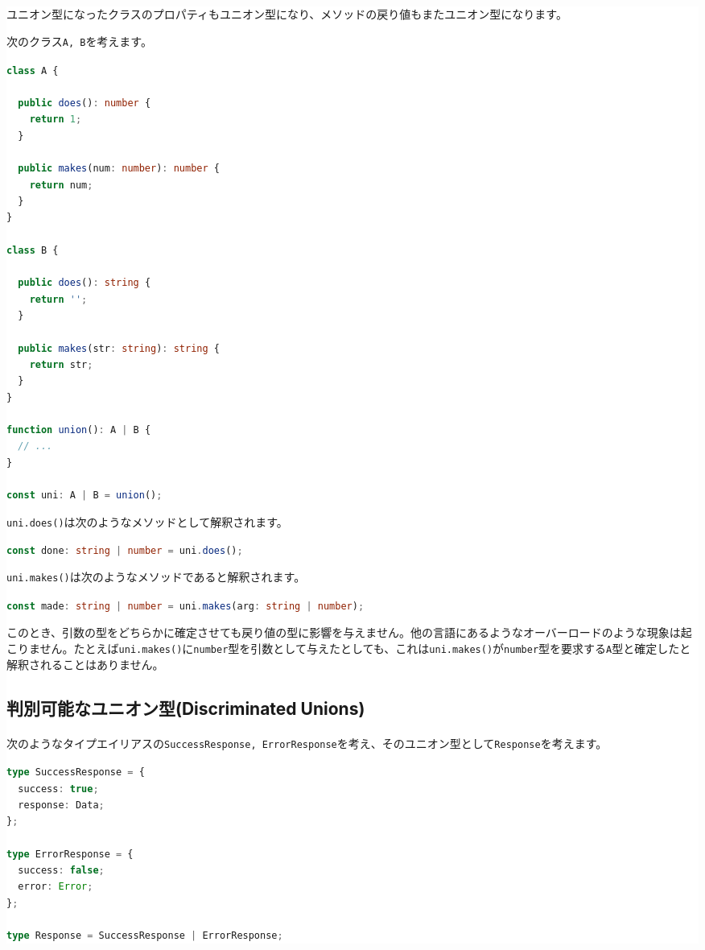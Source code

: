 ユニオン型になったクラスのプロパティもユニオン型になり、メソッドの戻り値もまたユニオン型になります。

次のクラス`A, B`を考えます。

```typescript
class A {

  public does(): number {
    return 1;
  }

  public makes(num: number): number {
    return num;
  }
}

class B {

  public does(): string {
    return '';
  }

  public makes(str: string): string {
    return str;
  }
}

function union(): A | B {
  // ...
}

const uni: A | B = union();
```

`uni.does()`は次のようなメソッドとして解釈されます。

```typescript
const done: string | number = uni.does();
```

`uni.makes()`は次のようなメソッドであると解釈されます。

```typescript
const made: string | number = uni.makes(arg: string | number);
```

このとき、引数の型をどちらかに確定させても戻り値の型に影響を与えません。他の言語にあるようなオーバーロードのような現象は起こりません。たとえば`uni.makes()`に`number`型を引数として与えたとしても、これは`uni.makes()`が`number`型を要求する`A`型と確定したと解釈されることはありません。

## 判別可能なユニオン型\(Discriminated Unions\)

次のようなタイプエイリアスの`SuccessResponse, ErrorResponse`を考え、そのユニオン型として`Response`を考えます。

```typescript
type SuccessResponse = {
  success: true;
  response: Data;
};

type ErrorResponse = {
  success: false;
  error: Error;
};

type Response = SuccessResponse | ErrorResponse;
```
